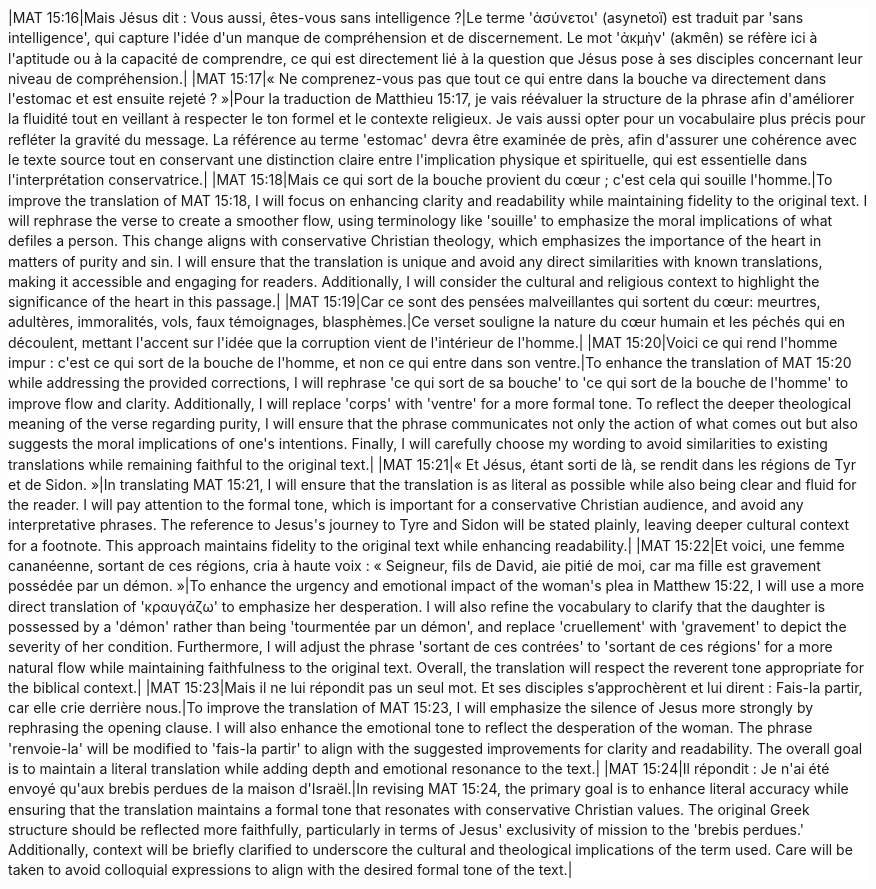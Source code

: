 |MAT 15:16|Mais Jésus dit : Vous aussi, êtes-vous sans intelligence ?|Le terme 'ἀσύνετοι' (asynetoï) est traduit par 'sans intelligence', qui capture l'idée d'un manque de compréhension et de discernement. Le mot 'ἀκμὴν' (akmên) se réfère ici à l'aptitude ou à la capacité de comprendre, ce qui est directement lié à la question que Jésus pose à ses disciples concernant leur niveau de compréhension.|
|MAT 15:17|« Ne comprenez-vous pas que tout ce qui entre dans la bouche va directement dans l'estomac et est ensuite rejeté ? »|Pour la traduction de Matthieu 15:17, je vais réévaluer la structure de la phrase afin d'améliorer la fluidité tout en veillant à respecter le ton formel et le contexte religieux. Je vais aussi opter pour un vocabulaire plus précis pour refléter la gravité du message. La référence au terme 'estomac' devra être examinée de près, afin d'assurer une cohérence avec le texte source tout en conservant une distinction claire entre l'implication physique et spirituelle, qui est essentielle dans l'interprétation conservatrice.|
|MAT 15:18|Mais ce qui sort de la bouche provient du cœur ; c'est cela qui souille l'homme.|To improve the translation of MAT 15:18, I will focus on enhancing clarity and readability while maintaining fidelity to the original text. I will rephrase the verse to create a smoother flow, using terminology like 'souille' to emphasize the moral implications of what defiles a person. This change aligns with conservative Christian theology, which emphasizes the importance of the heart in matters of purity and sin. I will ensure that the translation is unique and avoid any direct similarities with known translations, making it accessible and engaging for readers. Additionally, I will consider the cultural and religious context to highlight the significance of the heart in this passage.|
|MAT 15:19|Car ce sont des pensées malveillantes qui sortent du cœur: meurtres, adultères, immoralités, vols, faux témoignages, blasphèmes.|Ce verset souligne la nature du cœur humain et les péchés qui en découlent, mettant l'accent sur l'idée que la corruption vient de l'intérieur de l'homme.|
|MAT 15:20|Voici ce qui rend l'homme impur : c'est ce qui sort de la bouche de l'homme, et non ce qui entre dans son ventre.|To enhance the translation of MAT 15:20 while addressing the provided corrections, I will rephrase 'ce qui sort de sa bouche' to 'ce qui sort de la bouche de l'homme' to improve flow and clarity. Additionally, I will replace 'corps' with 'ventre' for a more formal tone. To reflect the deeper theological meaning of the verse regarding purity, I will ensure that the phrase communicates not only the action of what comes out but also suggests the moral implications of one's intentions. Finally, I will carefully choose my wording to avoid similarities to existing translations while remaining faithful to the original text.|
|MAT 15:21|« Et Jésus, étant sorti de là, se rendit dans les régions de Tyr et de Sidon. »|In translating MAT 15:21, I will ensure that the translation is as literal as possible while also being clear and fluid for the reader. I will pay attention to the formal tone, which is important for a conservative Christian audience, and avoid any interpretative phrases. The reference to Jesus's journey to Tyre and Sidon will be stated plainly, leaving deeper cultural context for a footnote. This approach maintains fidelity to the original text while enhancing readability.|
|MAT 15:22|Et voici, une femme cananéenne, sortant de ces régions, cria à haute voix : « Seigneur, fils de David, aie pitié de moi, car ma fille est gravement possédée par un démon. »|To enhance the urgency and emotional impact of the woman's plea in Matthew 15:22, I will use a more direct translation of 'κραυγάζω' to emphasize her desperation. I will also refine the vocabulary to clarify that the daughter is possessed by a 'démon' rather than being 'tourmentée par un démon', and replace 'cruellement' with 'gravement' to depict the severity of her condition. Furthermore, I will adjust the phrase 'sortant de ces contrées' to 'sortant de ces régions' for a more natural flow while maintaining faithfulness to the original text. Overall, the translation will respect the reverent tone appropriate for the biblical context.|
|MAT 15:23|Mais il ne lui répondit pas un seul mot. Et ses disciples s’approchèrent et lui dirent : Fais-la partir, car elle crie derrière nous.|To improve the translation of MAT 15:23, I will emphasize the silence of Jesus more strongly by rephrasing the opening clause. I will also enhance the emotional tone to reflect the desperation of the woman. The phrase 'renvoie-la' will be modified to 'fais-la partir' to align with the suggested improvements for clarity and readability. The overall goal is to maintain a literal translation while adding depth and emotional resonance to the text.|
|MAT 15:24|Il répondit : Je n'ai été envoyé qu'aux brebis perdues de la maison d'Israël.|In revising MAT 15:24, the primary goal is to enhance literal accuracy while ensuring that the translation maintains a formal tone that resonates with conservative Christian values. The original Greek structure should be reflected more faithfully, particularly in terms of Jesus' exclusivity of mission to the 'brebis perdues.' Additionally, context will be briefly clarified to underscore the cultural and theological implications of the term used. Care will be taken to avoid colloquial expressions to align with the desired formal tone of the text.|